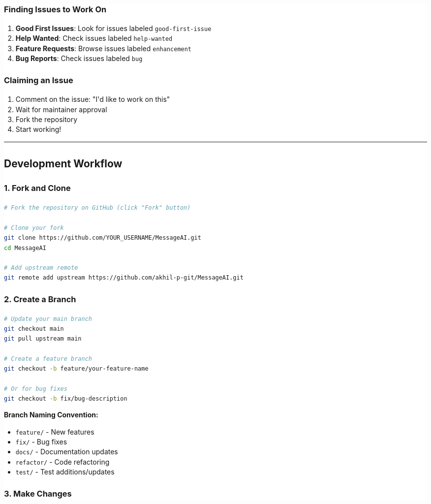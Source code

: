 ### Finding Issues to Work On

1. **Good First Issues**: Look for issues labeled `good-first-issue`
2. **Help Wanted**: Check issues labeled `help-wanted`
3. **Feature Requests**: Browse issues labeled `enhancement`
4. **Bug Reports**: Check issues labeled `bug`

### Claiming an Issue

1. Comment on the issue: "I'd like to work on this"
2. Wait for maintainer approval
3. Fork the repository
4. Start working!

---

## Development Workflow

### 1. Fork and Clone

```bash
# Fork the repository on GitHub (click "Fork" button)

# Clone your fork
git clone https://github.com/YOUR_USERNAME/MessageAI.git
cd MessageAI

# Add upstream remote
git remote add upstream https://github.com/akhil-p-git/MessageAI.git
```

### 2. Create a Branch

```bash
# Update your main branch
git checkout main
git pull upstream main

# Create a feature branch
git checkout -b feature/your-feature-name

# Or for bug fixes
git checkout -b fix/bug-description
```

**Branch Naming Convention:**
- `feature/` - New features
- `fix/` - Bug fixes
- `docs/` - Documentation updates
- `refactor/` - Code refactoring
- `test/` - Test additions/updates

### 3. Make Changes
